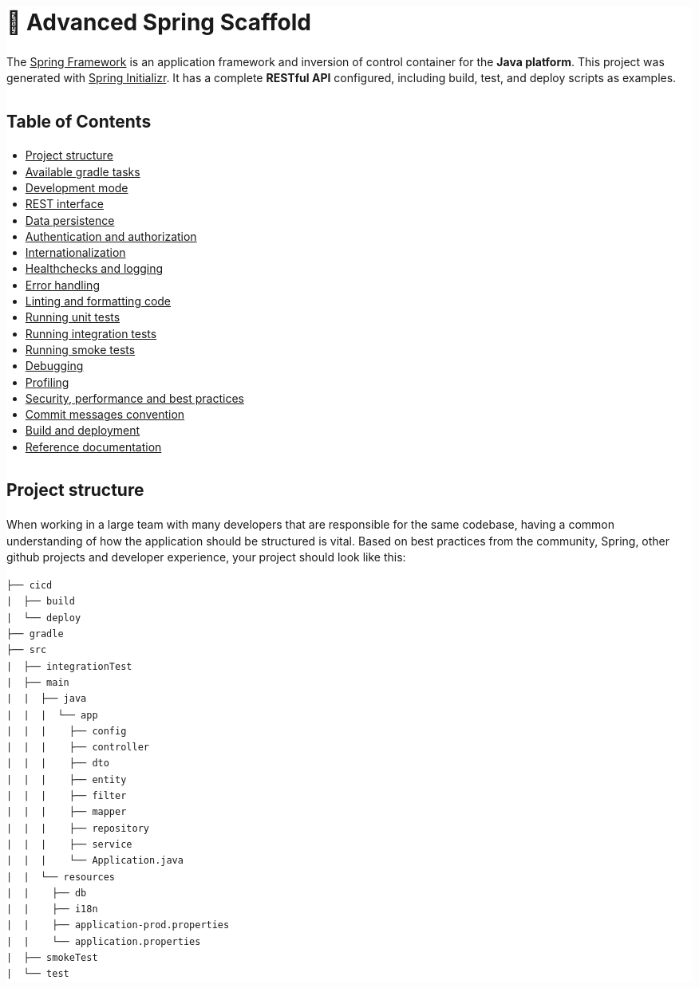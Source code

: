 # 🚀 Advanced Spring Scaffold

The [Spring Framework](https://spring.io/) is an application framework and inversion of control container for the **Java platform**.
This project was generated with [Spring Initializr](https://start.spring.io/).
It has a complete **RESTful API** configured, including build, test, and deploy scripts as examples.

## Table of Contents

- [Project structure](#project-structure)
- [Available gradle tasks](#available-gradle-tasks)
- [Development mode](#development-mode)
- [REST interface](#rest-interface)
- [Data persistence](#data-persistence)
- [Authentication and authorization](#authentication-and-authorization)
- [Internationalization](#internationalization)
- [Healthchecks and logging](#healthchecks-and-logging)
- [Error handling](#error-handling)
- [Linting and formatting code](#linting-and-formatting-code)
- [Running unit tests](#running-unit-tests)
- [Running integration tests](#running-integration-tests)
- [Running smoke tests](#running-smoke-tests)
- [Debugging](#debugging)
- [Profiling](#profiling)
- [Security, performance and best practices](#security-performance-and-best-practices)
- [Commit messages convention](#commit-messages-convention)
- [Build and deployment](#build-and-deployment)
- [Reference documentation](#reference-documentation)

## Project structure

When working in a large team with many developers that are responsible for the same codebase, having a common understanding of how the application should be structured is vital.
Based on best practices from the community, Spring, other github projects and developer experience, your project should look like this:

```html
├── cicd
|  ├── build
|  └── deploy
├── gradle
├── src
|  ├── integrationTest
|  ├── main
|  |  ├── java
|  |  |  └── app
|  |  |    ├── config
|  |  |    ├── controller
|  |  |    ├── dto
|  |  |    ├── entity
|  |  |    ├── filter
|  |  |    ├── mapper
|  |  |    ├── repository
|  |  |    ├── service
|  |  |    └── Application.java
|  |  └── resources
|  |    ├── db
|  |    ├── i18n
|  |    ├── application-prod.properties
|  |    └── application.properties
|  ├── smokeTest
|  └── test
```